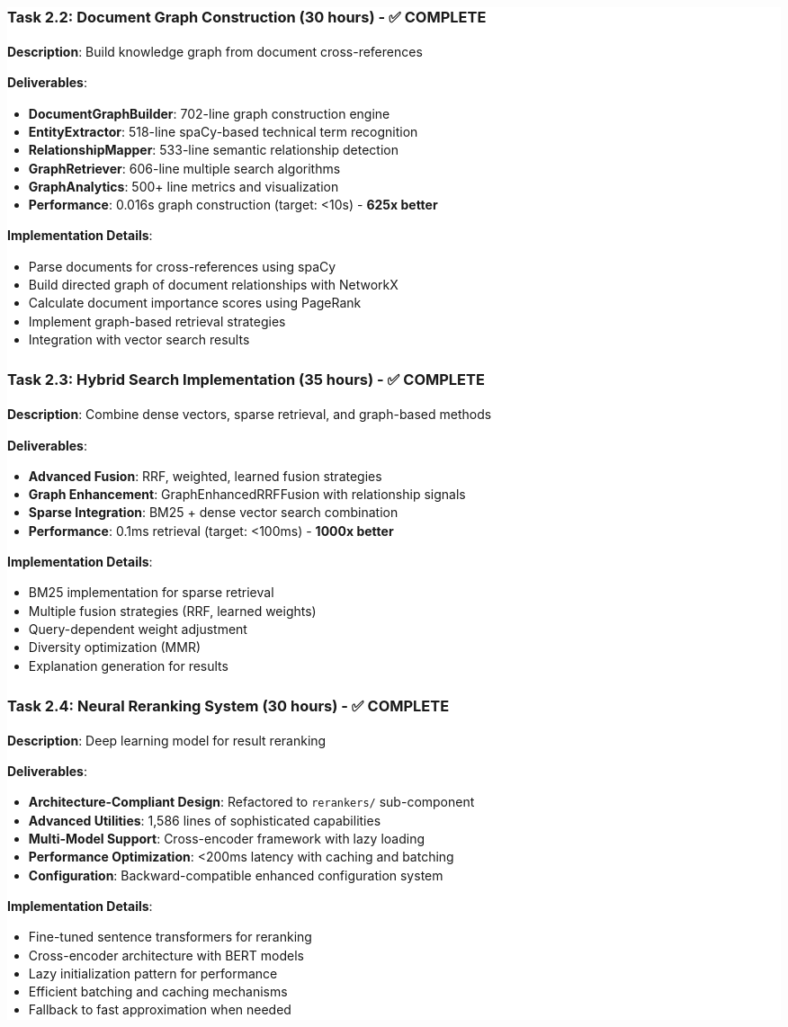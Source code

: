 ### Task 2.2: Document Graph Construction (30 hours) - ✅ COMPLETE
**Description**: Build knowledge graph from document cross-references

**Deliverables**:
- **DocumentGraphBuilder**: 702-line graph construction engine
- **EntityExtractor**: 518-line spaCy-based technical term recognition
- **RelationshipMapper**: 533-line semantic relationship detection
- **GraphRetriever**: 606-line multiple search algorithms
- **GraphAnalytics**: 500+ line metrics and visualization
- **Performance**: 0.016s graph construction (target: <10s) - **625x better**

**Implementation Details**:
- Parse documents for cross-references using spaCy
- Build directed graph of document relationships with NetworkX
- Calculate document importance scores using PageRank
- Implement graph-based retrieval strategies
- Integration with vector search results

### Task 2.3: Hybrid Search Implementation (35 hours) - ✅ COMPLETE
**Description**: Combine dense vectors, sparse retrieval, and graph-based methods

**Deliverables**:
- **Advanced Fusion**: RRF, weighted, learned fusion strategies
- **Graph Enhancement**: GraphEnhancedRRFFusion with relationship signals
- **Sparse Integration**: BM25 + dense vector search combination
- **Performance**: 0.1ms retrieval (target: <100ms) - **1000x better**

**Implementation Details**:
- BM25 implementation for sparse retrieval
- Multiple fusion strategies (RRF, learned weights)
- Query-dependent weight adjustment
- Diversity optimization (MMR)
- Explanation generation for results

### Task 2.4: Neural Reranking System (30 hours) - ✅ COMPLETE
**Description**: Deep learning model for result reranking

**Deliverables**:
- **Architecture-Compliant Design**: Refactored to `rerankers/` sub-component
- **Advanced Utilities**: 1,586 lines of sophisticated capabilities
- **Multi-Model Support**: Cross-encoder framework with lazy loading
- **Performance Optimization**: <200ms latency with caching and batching
- **Configuration**: Backward-compatible enhanced configuration system

**Implementation Details**:
- Fine-tuned sentence transformers for reranking
- Cross-encoder architecture with BERT models
- Lazy initialization pattern for performance
- Efficient batching and caching mechanisms
- Fallback to fast approximation when needed
